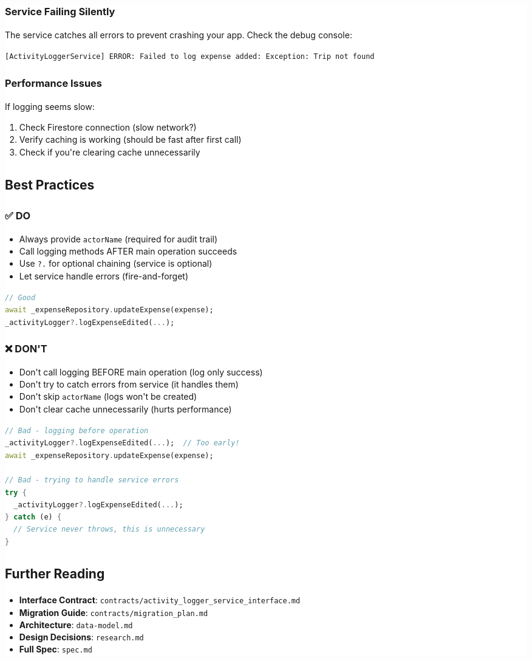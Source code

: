 ### Service Failing Silently

The service catches all errors to prevent crashing your app. Check the debug console:

```
[ActivityLoggerService] ERROR: Failed to log expense added: Exception: Trip not found
```

### Performance Issues

If logging seems slow:
1. Check Firestore connection (slow network?)
2. Verify caching is working (should be fast after first call)
3. Check if you're clearing cache unnecessarily

## Best Practices

### ✅ DO

- Always provide `actorName` (required for audit trail)
- Call logging methods AFTER main operation succeeds
- Use `?.` for optional chaining (service is optional)
- Let service handle errors (fire-and-forget)

```dart
// Good
await _expenseRepository.updateExpense(expense);
_activityLogger?.logExpenseEdited(...);
```

### ❌ DON'T

- Don't call logging BEFORE main operation (log only success)
- Don't try to catch errors from service (it handles them)
- Don't skip `actorName` (logs won't be created)
- Don't clear cache unnecessarily (hurts performance)

```dart
// Bad - logging before operation
_activityLogger?.logExpenseEdited(...);  // Too early!
await _expenseRepository.updateExpense(expense);

// Bad - trying to handle service errors
try {
  _activityLogger?.logExpenseEdited(...);
} catch (e) {
  // Service never throws, this is unnecessary
}
```

## Further Reading

- **Interface Contract**: `contracts/activity_logger_service_interface.md`
- **Migration Guide**: `contracts/migration_plan.md`
- **Architecture**: `data-model.md`
- **Design Decisions**: `research.md`
- **Full Spec**: `spec.md`

